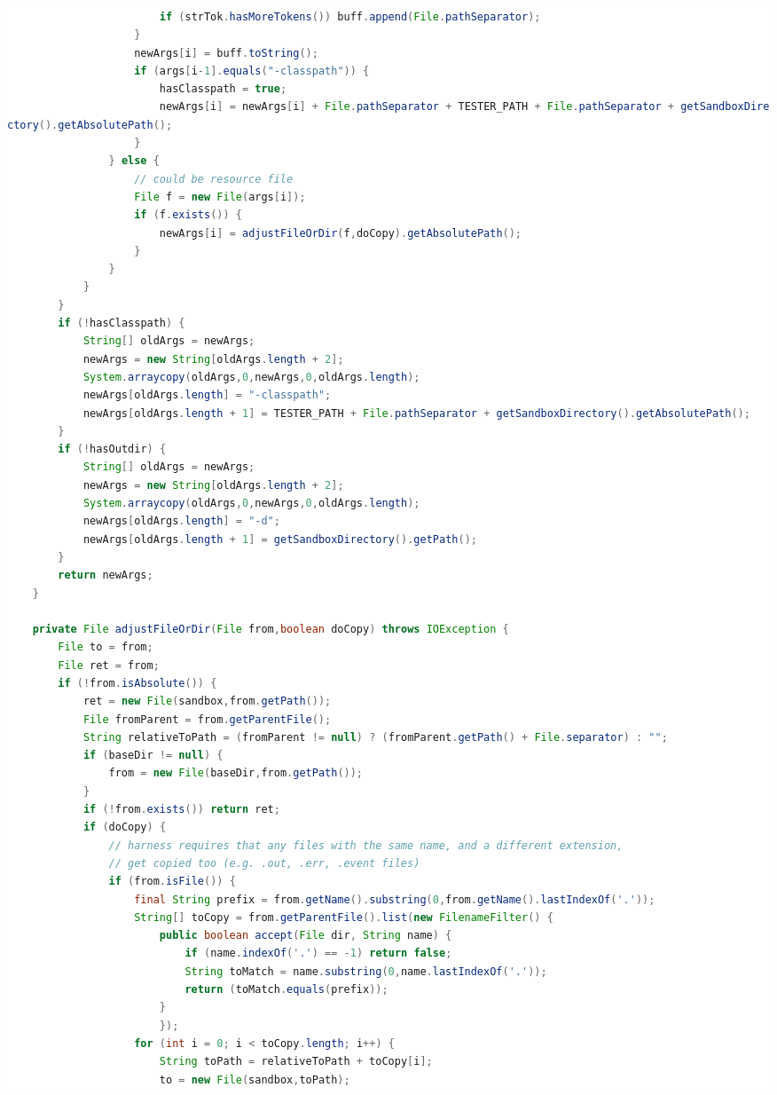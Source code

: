 ```java
				    	if (strTok.hasMoreTokens()) buff.append(File.pathSeparator);
				    }
				    newArgs[i] = buff.toString();
				    if (args[i-1].equals("-classpath")) {
				    	hasClasspath = true;
				    	newArgs[i] = newArgs[i] + File.pathSeparator + TESTER_PATH + File.pathSeparator + getSandboxDirectory().getAbsolutePath();
				    }
				} else {
					// could be resource file
					File f = new File(args[i]);
					if (f.exists()) {
						newArgs[i] = adjustFileOrDir(f,doCopy).getAbsolutePath();
					}
				}
			} 
		}
		if (!hasClasspath) {
			String[] oldArgs = newArgs;
			newArgs = new String[oldArgs.length + 2];
			System.arraycopy(oldArgs,0,newArgs,0,oldArgs.length);
			newArgs[oldArgs.length] = "-classpath";
			newArgs[oldArgs.length + 1] = TESTER_PATH + File.pathSeparator + getSandboxDirectory().getAbsolutePath();
		}
		if (!hasOutdir) {
			String[] oldArgs = newArgs;
			newArgs = new String[oldArgs.length + 2];
			System.arraycopy(oldArgs,0,newArgs,0,oldArgs.length);
			newArgs[oldArgs.length] = "-d";
			newArgs[oldArgs.length + 1] = getSandboxDirectory().getPath();			
		}
		return newArgs;
	}
	
	private File adjustFileOrDir(File from,boolean doCopy) throws IOException {
		File to = from;
		File ret = from;
		if (!from.isAbsolute()) {
			ret = new File(sandbox,from.getPath());
			File fromParent = from.getParentFile();
			String relativeToPath = (fromParent != null) ? (fromParent.getPath() + File.separator) : "";
			if (baseDir != null) {
				from = new File(baseDir,from.getPath());
			}
			if (!from.exists()) return ret;
			if (doCopy) {
				// harness requires that any files with the same name, and a different extension,
				// get copied too (e.g. .out, .err, .event files)
				if (from.isFile()) {
					final String prefix = from.getName().substring(0,from.getName().lastIndexOf('.'));
					String[] toCopy = from.getParentFile().list(new FilenameFilter() {
						public boolean accept(File dir, String name) {
							if (name.indexOf('.') == -1) return false;
							String toMatch = name.substring(0,name.lastIndexOf('.'));
							return (toMatch.equals(prefix));
						}
						});
					for (int i = 0; i < toCopy.length; i++) {
						String toPath = relativeToPath + toCopy[i];
						to = new File(sandbox,toPath);
```